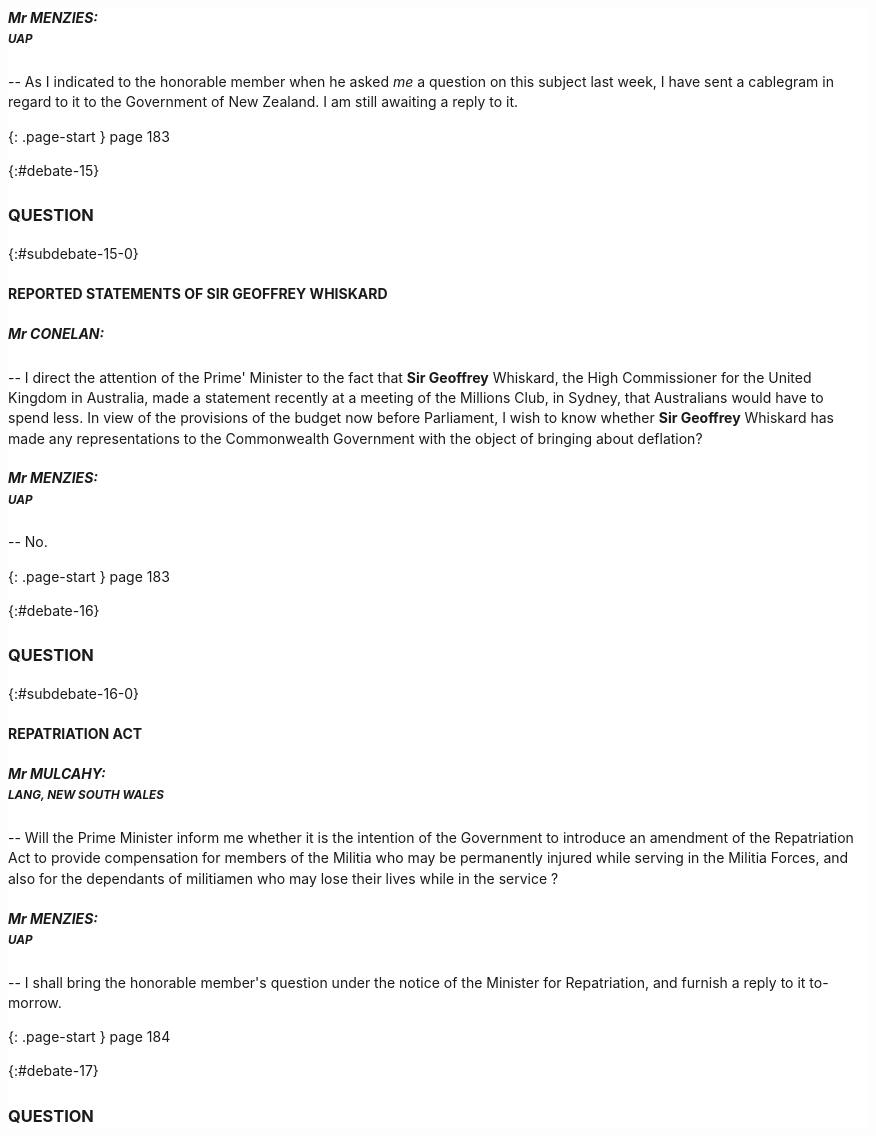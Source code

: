 ##### Mr MENZIES:<br><small class="text-muted">UAP</small>

-- As I indicated to the honorable member when he asked  *me*  a question on this subject last week, I have sent a cablegram in regard to it to the Government of New Zealand. I am still awaiting a reply to it. 

{: .page-start }
page 183

{:#debate-15}
### QUESTION

{:#subdebate-15-0}
#### REPORTED STATEMENTS OF SIR GEOFFREY WHISKARD

##### Mr CONELAN:

-- I direct the attention of the Prime' Minister to the fact that  **Sir Geoffrey**  Whiskard,  the High Commissioner for the United Kingdom in Australia, made a statement recently at a meeting of the Millions Club, in Sydney, that Australians would have to spend less. In view of the provisions of the budget now before Parliament, I wish to know whether  **Sir Geoffrey**  Whiskard  has made any representations to the Commonwealth Government with the  object  of bringing about deflation? 

##### Mr MENZIES:<br><small class="text-muted">UAP</small>

-- No. 

{: .page-start }
page 183

{:#debate-16}
### QUESTION

{:#subdebate-16-0}
#### REPATRIATION ACT

##### Mr MULCAHY:<br><small class="text-muted">LANG, NEW SOUTH WALES</small>

-- Will the Prime Minister inform me whether it is the intention of the Government to introduce an amendment of the Repatriation Act to provide compensation for members of the Militia who may be permanently injured while serving in the Militia Forces, and also for the dependants of militiamen who may lose their lives while in the service ? 

##### Mr MENZIES:<br><small class="text-muted">UAP</small>

-- I shall bring the honorable member's question under the notice of the Minister for Repatriation, and furnish a reply to it to-morrow. 

{: .page-start }
page 184

{:#debate-17}
### QUESTION
